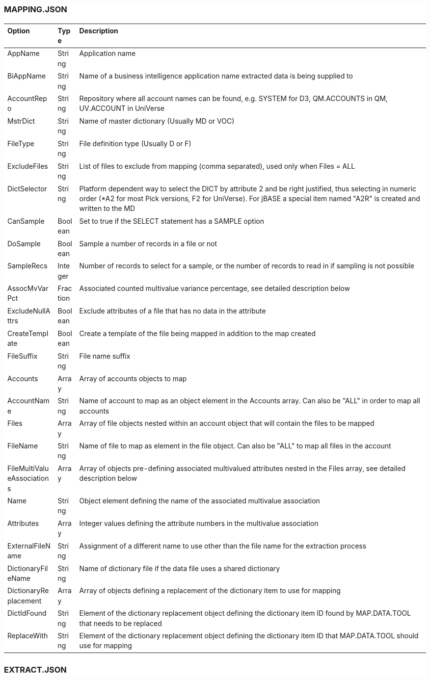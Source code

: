 
### MAPPING.JSON

| Option | Type | Description |
| :--- | :--- |  :--- |
| AppName | String | Application name |
| BiAppName | String | Name of a business intelligence application name extracted data is being supplied to |
| AccountRepo | String | Repository where all account names can be found, e.g. SYSTEM for D3, QM.ACCOUNTS in QM, UV.ACCOUNT in UniVerse |
| MstrDict | String | Name of master dictionary (Usually MD or VOC) |
| FileType | String | File definition type (Usually D or F) |
| ExcludeFiles | String | List of files to exclude from mapping (comma separated), used only when Files = ALL |
| DictSelector | String | Platform dependent way to select the DICT by attribute 2 and be right justified, thus selecting in numeric order (*A2 for most Pick versions, F2 for UniVerse). For jBASE a special item named "A2R" is created and written to the MD |
| CanSample | Boolean | Set to true if the SELECT statement has a SAMPLE option |
| DoSample | Boolean | Sample a number of records in a file or not |
| SampleRecs | Integer | Number of records to select for a sample, or the number of records to read in if sampling is not possible |
| AssocMvVarPct | Fraction | Associated counted multivalue variance percentage, see detailed description below |
| ExcludeNullAttrs | Boolean | Exclude attributes of a file that has no data in the attribute |
| CreateTemplate | Boolean | Create a template of the file being mapped in addition to the map created |
| FileSuffix | String | File name suffix |
| Accounts | Array | Array of accounts objects to map |
| AccountName | String | Name of account to map as an object element in the Accounts array. Can also be "ALL" in order to map all accounts |
| Files | Array | Array of file objects nested within an account object that will contain the files to be mapped |
| FileName | String | Name of file to map as element in the file object.  Can also be "ALL" to map all files in the account |
| FileMultiValueAssociations | Array | Array of objects pre-defining associated multivalued attributes nested in the Files array, see detailed description below |
| Name | String | Object element defining the name of the associated multivalue association |
| Attributes | Array | Integer values defining the attribute numbers in the multivalue association |
| ExternalFileName | String | Assignment of a different name to use other than the file name for the extraction process |
| DictionaryFileName | String | Name of dictionary file if the data file uses a shared dictionary |
| DictionaryReplacement | Array | Array of objects defining a replacement of the dictionary item to use for mapping |
| DictIdFound | String | Element of the dictionary replacement object defining the dictionary item ID found by MAP.DATA.TOOL that needs to be replaced |
| ReplaceWith | String | Element of the dictionary replacement object defining the dictionary item ID that MAP.DATA.TOOL should use for mapping |

### EXTRACT.JSON
